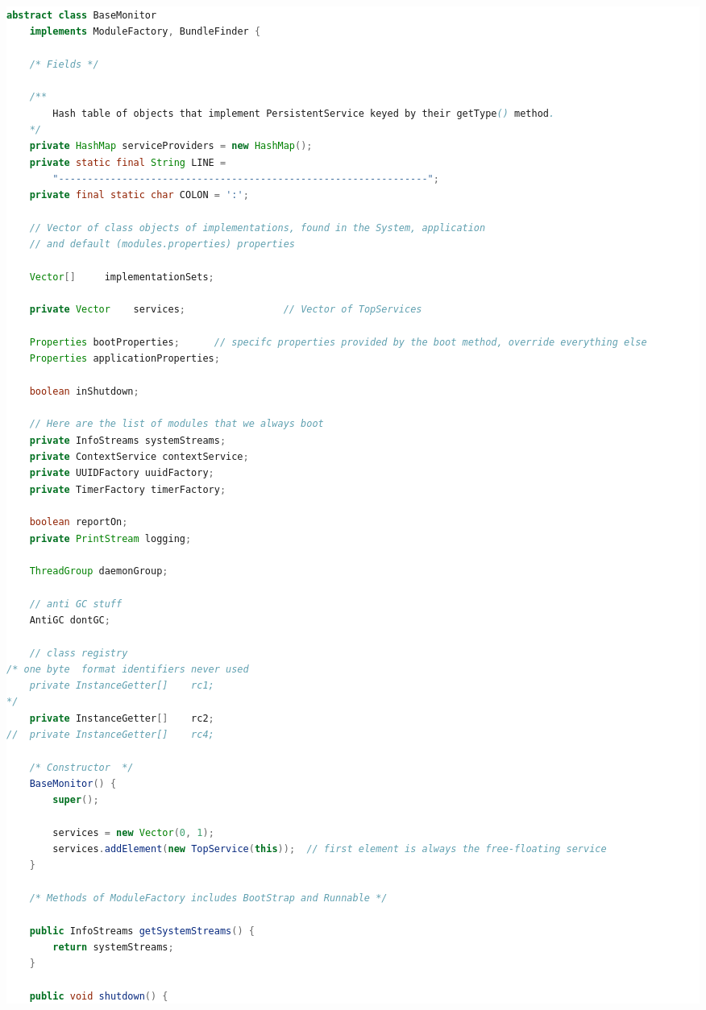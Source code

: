 ```java
abstract class BaseMonitor
	implements ModuleFactory, BundleFinder {

	/* Fields */

	/**
		Hash table of objects that implement PersistentService keyed by their getType() method.
	*/
	private HashMap serviceProviders = new HashMap();
	private static final String LINE = 
        "----------------------------------------------------------------";
    private final static char COLON = ':';

	// Vector of class objects of implementations, found in the System, application
	// and default (modules.properties) properties

	Vector[]     implementationSets;

	private Vector	  services;					// Vector of TopServices

	Properties bootProperties;		// specifc properties provided by the boot method, override everything else
	Properties applicationProperties;

	boolean inShutdown;

	// Here are the list of modules that we always boot
	private InfoStreams systemStreams;
	private ContextService contextService;
	private UUIDFactory uuidFactory;
    private TimerFactory timerFactory;

	boolean reportOn;
	private PrintStream logging;

	ThreadGroup daemonGroup;

	// anti GC stuff
	AntiGC dontGC;

	// class registry
/* one byte  format identifiers never used
	private InstanceGetter[]	rc1;
*/
	private InstanceGetter[]	rc2;
//	private InstanceGetter[]	rc4;

	/* Constructor  */
	BaseMonitor() {
		super();

		services = new Vector(0, 1);
		services.addElement(new TopService(this));	// first element is always the free-floating service
	}

	/* Methods of ModuleFactory includes BootStrap and Runnable */

	public InfoStreams getSystemStreams() {
		return systemStreams;
	}

	public void shutdown() {
```